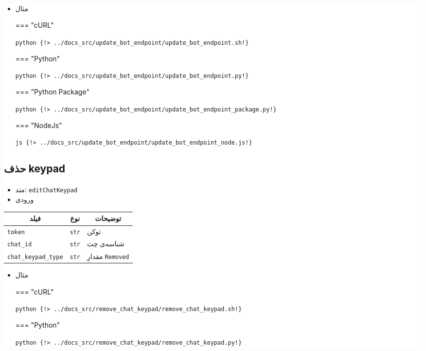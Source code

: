 - مثال

    === "cURL"
        <div style="text-align: left">
        ```python
        {!> ../docs_src/update_bot_endpoint/update_bot_endpoint.sh!}
        ```
        </div>

    === "Python"
        <div style="text-align: left">
        ```python
        {!> ../docs_src/update_bot_endpoint/update_bot_endpoint.py!}
        ```
        </div>
  
    === "Python Package"
        <div style="text-align: left">
        ```python
        {!> ../docs_src/update_bot_endpoint/update_bot_endpoint_package.py!}
        ```
        </div>

    === "NodeJs"
        <div style="text-align: left">
        ```js
        {!> ../docs_src/update_bot_endpoint/update_bot_endpoint_node.js!}
        ```
        </div>

## حذف keypad 
- متد: ``editChatKeypad``
- ورودی

| فیلد               | نوع    | توضیحات           |
|--------------------|--------|-------------------|
| `token`            | `str`  | توکن              |
| `chat_id`          | `str`  | شناسه‌ی چت        |
| `chat_keypad_type` | `str`  |  مقدارِ `Removed` |

- مثال

    === "cURL"
        <div style="text-align: left">
        ```python
        {!> ../docs_src/remove_chat_keypad/remove_chat_keypad.sh!}
        ```
        </div>

    === "Python"
        <div style="text-align: left">
        ```python
        {!> ../docs_src/remove_chat_keypad/remove_chat_keypad.py!}
        ```
        </div>
  